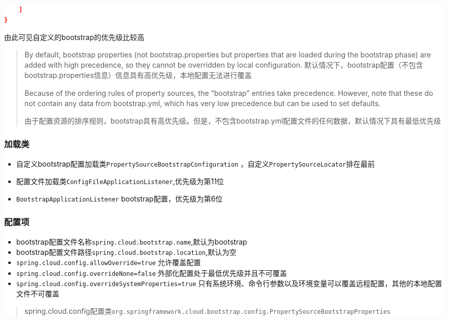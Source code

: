    ```json
       ]
   }
   ```

   由此可见自定义的bootstrap的优先级比较高

   > By default, bootstrap properties (not bootstrap.properties but properties that are loaded during the bootstrap phase) are added with high precedence, so they cannot be overridden by local configuration.
   > 默认情况下，bootstrap配置（不包含bootstrap.properties信息）信息具有高优先级，本地配置无法进行覆盖
   >
   > Because of the ordering rules of property sources, the “bootstrap” entries take precedence.
   > However, note that these do not contain any data from bootstrap.yml, which has very low
   > precedence but can be used to set defaults.
   >
   > 由于配置资源的排序规则，bootstrap具有高优先级。但是，不包含bootstrap.yml配置文件的任何数据，默认情况下具有最低优先级

### 加载类

* 自定义bootstrap配置加载类`PropertySourceBootstrapConfiguration` ，自定义`PropertySourceLocator`排在最前

* 配置文件加载类`ConfigFileApplicationListener`,优先级为第11位
* `BootstrapApplicationListener` bootstrap配置，优先级为第6位

### 配置项

* bootstrap配置文件名称`spring.cloud.bootstrap.name`,默认为bootstrap
* bootstrap配置文件路径`spring.cloud.bootstrap.location`,默认为空
* `spring.cloud.config.allowOverride=true` 允许覆盖配置
* `spring.cloud.config.overrideNone=false` 外部化配置处于最低优先级并且不可覆盖
* `spring.cloud.config.overrideSystemProperties=true` 只有系统环境、命令行参数以及环境变量可以覆盖远程配置，其他的本地配置文件不可覆盖

> spring.cloud.config配置类`org.springframework.cloud.bootstrap.config.PropertySourceBootstrapProperties`

